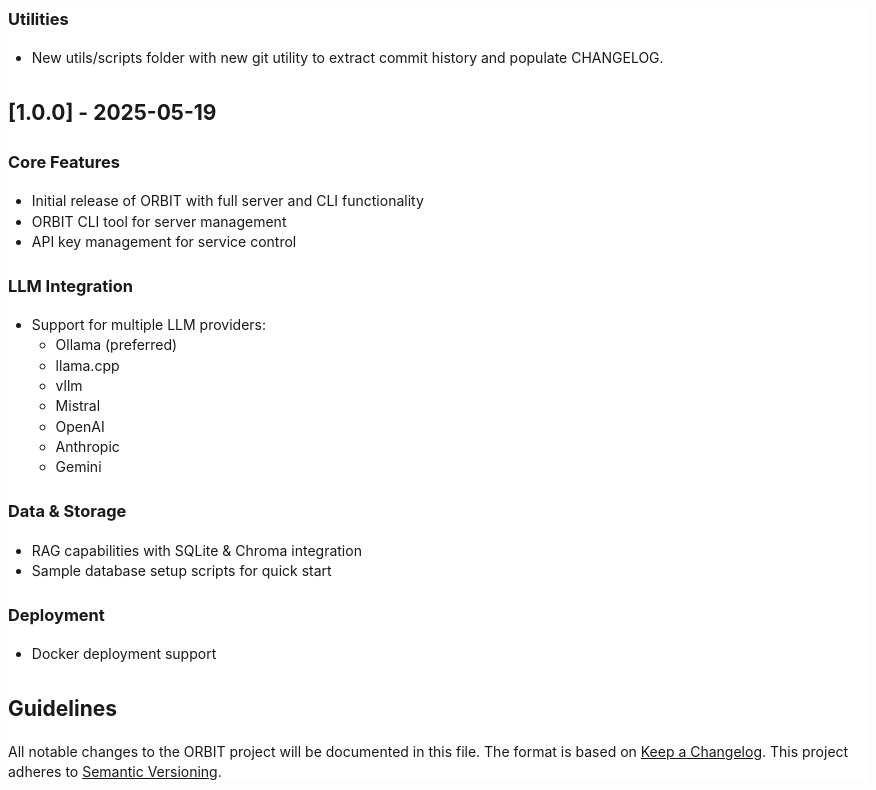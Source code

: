 ### Utilities
- New utils/scripts folder with new git utility to extract commit history and populate CHANGELOG. 

## [1.0.0] - 2025-05-19

### Core Features
- Initial release of ORBIT with full server and CLI functionality
- ORBIT CLI tool for server management
- API key management for service control

### LLM Integration
- Support for multiple LLM providers:
  - Ollama (preferred)
  - llama.cpp
  - vllm
  - Mistral
  - OpenAI
  - Anthropic
  - Gemini

### Data & Storage
- RAG capabilities with SQLite & Chroma integration
- Sample database setup scripts for quick start

### Deployment
- Docker deployment support

## Guidelines

All notable changes to the ORBIT project will be documented in this file. The format is based on [Keep a Changelog](https://keepachangelog.com/en/1.0.0/). This project adheres to [Semantic Versioning](https://semver.org/spec/v2.0.0.html).
